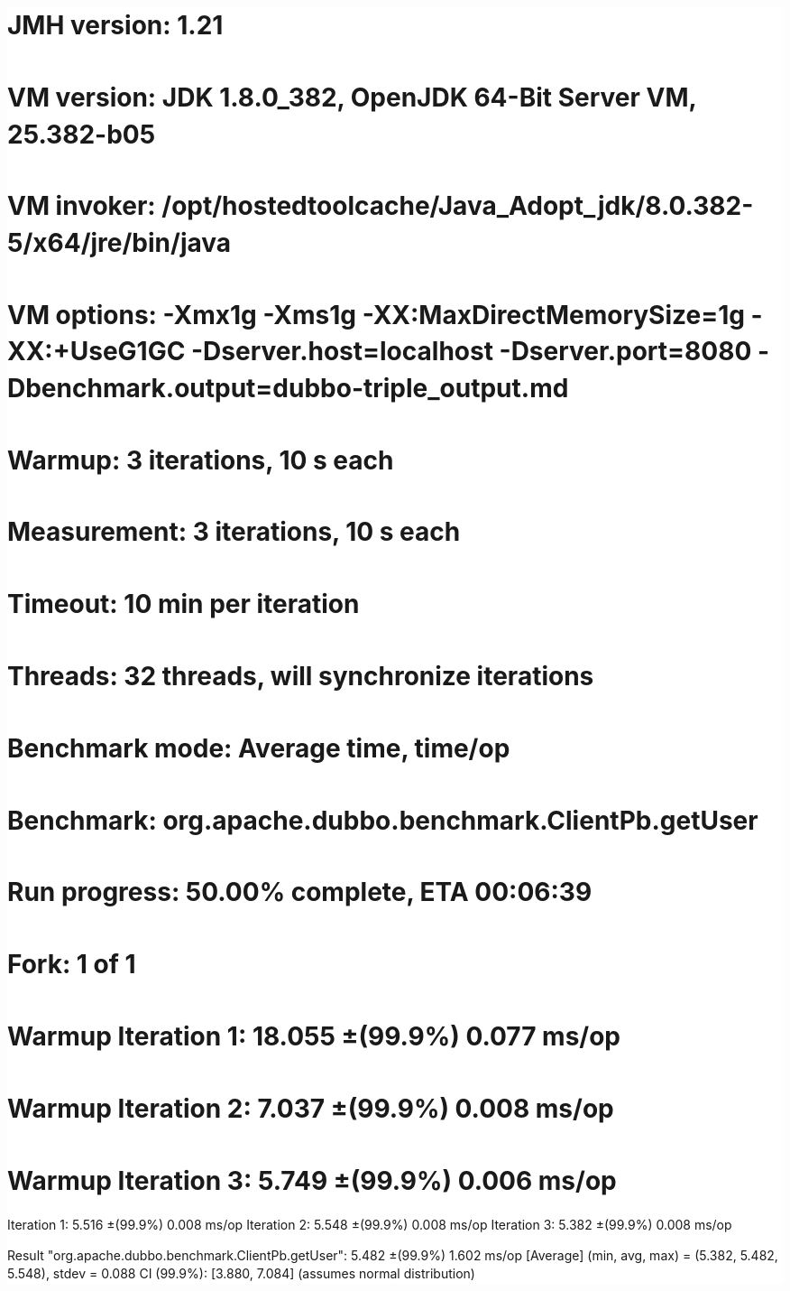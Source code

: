 
# JMH version: 1.21
# VM version: JDK 1.8.0_382, OpenJDK 64-Bit Server VM, 25.382-b05
# VM invoker: /opt/hostedtoolcache/Java_Adopt_jdk/8.0.382-5/x64/jre/bin/java
# VM options: -Xmx1g -Xms1g -XX:MaxDirectMemorySize=1g -XX:+UseG1GC -Dserver.host=localhost -Dserver.port=8080 -Dbenchmark.output=dubbo-triple_output.md
# Warmup: 3 iterations, 10 s each
# Measurement: 3 iterations, 10 s each
# Timeout: 10 min per iteration
# Threads: 32 threads, will synchronize iterations
# Benchmark mode: Average time, time/op
# Benchmark: org.apache.dubbo.benchmark.ClientPb.getUser

# Run progress: 50.00% complete, ETA 00:06:39
# Fork: 1 of 1
# Warmup Iteration   1: 18.055 ±(99.9%) 0.077 ms/op
# Warmup Iteration   2: 7.037 ±(99.9%) 0.008 ms/op
# Warmup Iteration   3: 5.749 ±(99.9%) 0.006 ms/op
Iteration   1: 5.516 ±(99.9%) 0.008 ms/op
Iteration   2: 5.548 ±(99.9%) 0.008 ms/op
Iteration   3: 5.382 ±(99.9%) 0.008 ms/op


Result "org.apache.dubbo.benchmark.ClientPb.getUser":
  5.482 ±(99.9%) 1.602 ms/op [Average]
  (min, avg, max) = (5.382, 5.482, 5.548), stdev = 0.088
  CI (99.9%): [3.880, 7.084] (assumes normal distribution)
